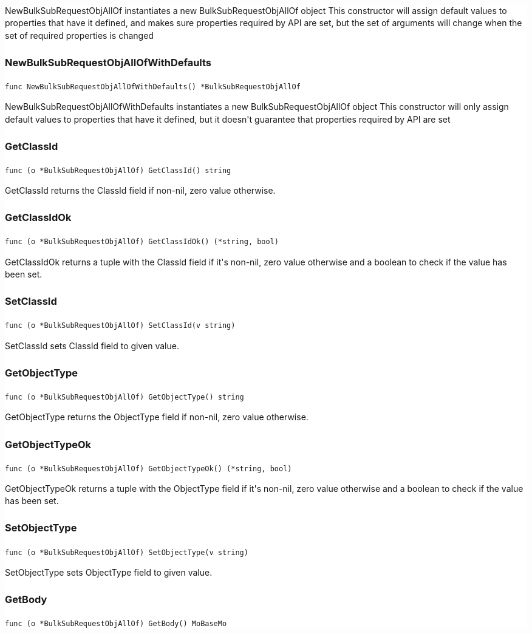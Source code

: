 NewBulkSubRequestObjAllOf instantiates a new BulkSubRequestObjAllOf object
This constructor will assign default values to properties that have it defined,
and makes sure properties required by API are set, but the set of arguments
will change when the set of required properties is changed

### NewBulkSubRequestObjAllOfWithDefaults

`func NewBulkSubRequestObjAllOfWithDefaults() *BulkSubRequestObjAllOf`

NewBulkSubRequestObjAllOfWithDefaults instantiates a new BulkSubRequestObjAllOf object
This constructor will only assign default values to properties that have it defined,
but it doesn't guarantee that properties required by API are set

### GetClassId

`func (o *BulkSubRequestObjAllOf) GetClassId() string`

GetClassId returns the ClassId field if non-nil, zero value otherwise.

### GetClassIdOk

`func (o *BulkSubRequestObjAllOf) GetClassIdOk() (*string, bool)`

GetClassIdOk returns a tuple with the ClassId field if it's non-nil, zero value otherwise
and a boolean to check if the value has been set.

### SetClassId

`func (o *BulkSubRequestObjAllOf) SetClassId(v string)`

SetClassId sets ClassId field to given value.


### GetObjectType

`func (o *BulkSubRequestObjAllOf) GetObjectType() string`

GetObjectType returns the ObjectType field if non-nil, zero value otherwise.

### GetObjectTypeOk

`func (o *BulkSubRequestObjAllOf) GetObjectTypeOk() (*string, bool)`

GetObjectTypeOk returns a tuple with the ObjectType field if it's non-nil, zero value otherwise
and a boolean to check if the value has been set.

### SetObjectType

`func (o *BulkSubRequestObjAllOf) SetObjectType(v string)`

SetObjectType sets ObjectType field to given value.


### GetBody

`func (o *BulkSubRequestObjAllOf) GetBody() MoBaseMo`
